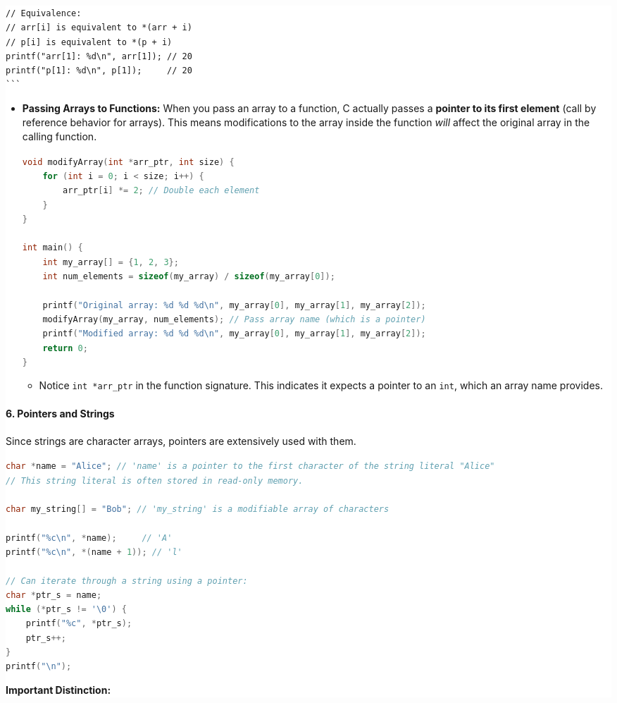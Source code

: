     // Equivalence:
    // arr[i] is equivalent to *(arr + i)
    // p[i] is equivalent to *(p + i)
    printf("arr[1]: %d\n", arr[1]); // 20
    printf("p[1]: %d\n", p[1]);     // 20
    ```

  * **Passing Arrays to Functions:** When you pass an array to a function, C actually passes a **pointer to its first element** (call by reference behavior for arrays). This means modifications to the array inside the function *will* affect the original array in the calling function.

    ```c
    void modifyArray(int *arr_ptr, int size) {
        for (int i = 0; i < size; i++) {
            arr_ptr[i] *= 2; // Double each element
        }
    }

    int main() {
        int my_array[] = {1, 2, 3};
        int num_elements = sizeof(my_array) / sizeof(my_array[0]);

        printf("Original array: %d %d %d\n", my_array[0], my_array[1], my_array[2]);
        modifyArray(my_array, num_elements); // Pass array name (which is a pointer)
        printf("Modified array: %d %d %d\n", my_array[0], my_array[1], my_array[2]);
        return 0;
    }
    ```

      * Notice `int *arr_ptr` in the function signature. This indicates it expects a pointer to an `int`, which an array name provides.

#### **6. Pointers and Strings**

Since strings are character arrays, pointers are extensively used with them.

```c
char *name = "Alice"; // 'name' is a pointer to the first character of the string literal "Alice"
// This string literal is often stored in read-only memory.

char my_string[] = "Bob"; // 'my_string' is a modifiable array of characters

printf("%c\n", *name);     // 'A'
printf("%c\n", *(name + 1)); // 'l'

// Can iterate through a string using a pointer:
char *ptr_s = name;
while (*ptr_s != '\0') {
    printf("%c", *ptr_s);
    ptr_s++;
}
printf("\n");
```

**Important Distinction:**
